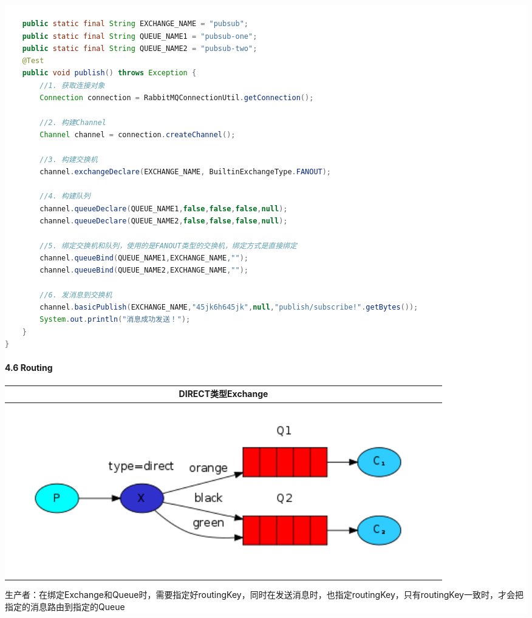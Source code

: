 ```java

    public static final String EXCHANGE_NAME = "pubsub";
    public static final String QUEUE_NAME1 = "pubsub-one";
    public static final String QUEUE_NAME2 = "pubsub-two";
    @Test
    public void publish() throws Exception {
        //1. 获取连接对象
        Connection connection = RabbitMQConnectionUtil.getConnection();

        //2. 构建Channel
        Channel channel = connection.createChannel();

        //3. 构建交换机
        channel.exchangeDeclare(EXCHANGE_NAME, BuiltinExchangeType.FANOUT);

        //4. 构建队列
        channel.queueDeclare(QUEUE_NAME1,false,false,false,null);
        channel.queueDeclare(QUEUE_NAME2,false,false,false,null);

        //5. 绑定交换机和队列，使用的是FANOUT类型的交换机，绑定方式是直接绑定
        channel.queueBind(QUEUE_NAME1,EXCHANGE_NAME,"");
        channel.queueBind(QUEUE_NAME2,EXCHANGE_NAME,"");

        //6. 发消息到交换机
        channel.basicPublish(EXCHANGE_NAME,"45jk6h645jk",null,"publish/subscribe!".getBytes());
        System.out.println("消息成功发送！");
    }
}
```

#### 4.6 Routing

|              DIRECT类型Exchange              |
| :------------------------------------------: |
| ![1643113468618](Pictures/1643113468618.png) |

生产者：在绑定Exchange和Queue时，需要指定好routingKey，同时在发送消息时，也指定routingKey，只有routingKey一致时，才会把指定的消息路由到指定的Queue
